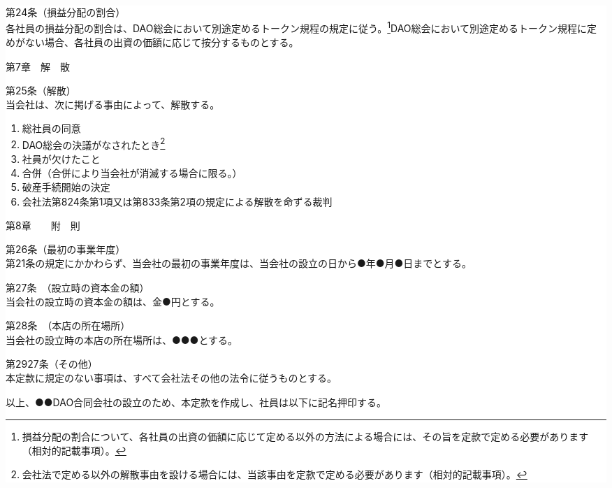 第24条（損益分配の割合）  
各社員の損益分配の割合は、DAO総会において別途定めるトークン規程の規定に従う。[^28]DAO総会において別途定めるトークン規程に定めがない場合、各社員の出資の価額に応じて按分するものとする。

第7章　解　散

第25条（解散）  
当会社は、次に掲げる事由によって、解散する。

1) 総社員の同意  
2) DAO総会の決議がなされたとき[^29]  
3) 社員が欠けたこと  
4) 合併（合併により当会社が消滅する場合に限る。）  
5) 破産手続開始の決定  
6) 会社法第824条第1項又は第833条第2項の規定による解散を命ずる裁判

第8章　　附　則

第26条（最初の事業年度）  
第21条の規定にかかわらず、当会社の最初の事業年度は、当会社の設立の日から●年●月●日までとする。

第27条　（設立時の資本金の額）  
当会社の設立時の資本金の額は、金●円とする。

第28条　（本店の所在場所）  
当会社の設立時の本店の所在場所は、●●●とする。

第2927条（その他）  
本定款に規定のない事項は、すべて会社法その他の法令に従うものとする。

以上、●●DAO合同会社の設立のため、本定款を作成し、社員は以下に記名押印する。

[^1]:  定款の記載事項には、①絶対的記載事項、②相対的記載事項、③任意的記載事項の3種類があります。絶対的記載事項（①）とは、定款に必ず記載しなければならず、当該事項をすべて記載しなければ定款自体が無効となる事項をいいます。相対的記載事項（②）とは、定款で定めなくてもよいが定めることもできる事項であって、かつ、定めるのであれば定款で定めなければ効力を生じない事項をいいます。

[^2]:  商号は定款に記載又は記録する必要があります（絶対的記載事項）。

[^3]:  会社法上、「合同会社」という呼称を商号に含める必要がありますが、日常のやりとりにおいて「●●DAO」という通称を使用することは禁止されません。

[^4]:  目的は定款に記載又は記録する必要があります（絶対的記載事項）。

[^5]:  本店の所在地は定款に記載又は記録する必要があります（絶対的記載事項）。なお、独立の最小行政区画、すなわち市町村（東京都の23区については区）まで記載すれば足ります。

[^6]:  公告方法は、①官報に掲載する方法、②時事に関する事項を掲載する日刊新聞紙に掲載する方法、③電子公告のいずれかを定款で定めることができます。

[^7]:  社員の氏名又は名称、住所、出資の目的、及び社員が無限責任社員又は有限責任社員のいずれであるかの別は定款に記載又は記録する必要があります（絶対的記載事項）。もっとも、DAOの性質上、メンバーの匿名性を確保するために、意思決定に参加するだけの一般のDAOメンバーに関しては、非業務執行社員と扱い、これらの社員については、社員名簿に氏名・名称等を記載した上で、当該社員名簿に閲覧制限をかけることが考えられます。

[^8]:  社員の一部を業務執行社員とする場合には、その旨を定款で定める必要があります（相対的記載事項）。

[^9]:  出資の目的は価額の評価が可能な財産でなければならないものの、報酬債権等、評価が可能な権利を出資の目的とすることは可能であるとされています。

[^10]:  社員の変更が生じた場合には定款変更手続を要するところ、総社員の同意によらず定款を変更することを認める場合には、その旨を定款で定める必要があります（相対的記載事項）。

[^11]:  社員が死亡した場合に、当該社員の相続人が当該社員の持分を承継することとする場合には、その旨を定款で定める必要があります（相対的記載事項）。

[^12]:  他の社員の承諾なく、社員の持分の全部又は一部を譲渡することを認める場合には、その旨を定款で定める必要があります（相対的記載事項）。

[^13]:  会社法で定める以外の退社事由を設ける場合には、当該事由を定款で定める必要があります（相対的記載事項）。

[^14]:  事業年度の終了時における任意退社を認めない場合には、その旨を定款で定める必要があります（相対的記載事項）。

[^15]:  これらの事由による退社を認めない場合には、その旨を定款で定める必要があります（相対的記載事項）。

[^16]:  社員が合併により消滅した場合に存続会社に当該社員の持分を承継させる場合には、その旨を定款で定める必要があります（相対的記載事項）。

[^17]:  業務執行社員の解任について、他の社員の一致による以外の方法による場合には、その旨を定款で定める必要があります（相対的記載事項）。

[^18]:  会社法第593条第3項及び同条第4項の規定は以下のとおりです。これらの規定を適用しないこととする場合には、その旨を定款で定める必要があります（相対的記載事項）。

[^19]:  会社法上、業務執行社員の一部を代表社員とする場合には、①定款又は②定款の定めに基づく社員の互選による必要があるとされているところ、(a)定款上の本規定では、代表社員の選定は業務執行社員の互選によることとしつつ、別途DAO総会の決定事項として代表社員の人選の推薦を含める形とすることや、(b)特定の者を代表社員として定款上明記しつつ、当該定款規定の変更をDAO総会の決議によることとすることが考えられます。これらの事項は定款に記載しなければ効力を生じません（相対的記載事項）。

[^20]:  業務の決定について業務執行社員の過半数による以外の方法による場合には、その旨を定款で定める必要があります（相対的記載事項）。

[^21]:  DAOの目的や業務によっては、業務執行社員の競業又は利益相反取引を認めることや、要件を緩和することも考えられます。なお、業務執行社員の競業の禁止や利益相反取引につき、会社法と異なる取扱いをする場合には、その旨を定款で定める必要があります（相対的記載事項）。

[^22]:  残余財産の分配の割合について、各社員の出資の価額に応じて定める以外の方法による場合には、その旨を定款で定める必要があります（相対的記載事項）。

[^23]:  支配人の選任及び解任の決定について、社員の過半数による以外の方法による場合には、その旨を定款で定める必要があります（相対的記載事項）。

[^24]:  定款の変更について、総社員の同意による以外の方法による場合には、その旨を定款で定める必要があります（相対的記載事項）。

[^25]:  清算人の解任の決定について、社員の過半数による以外の方法による場合には、その旨を定款で定める必要があります（相対的記載事項）。

[^26]:  仮に計算書類の閲覧又は謄写の請求について会社法と異なる取扱いをする場合には、その旨を定款で定める必要があります（相対的記載事項）。

[^27]:  社員権トークンが金融商品取引法上一項有価証券に該当しないような設計とするためには、このような規定を置く必要があります。

[^28]:  損益分配の割合について、各社員の出資の価額に応じて定める以外の方法による場合には、その旨を定款で定める必要があります（相対的記載事項）。

[^29]:  会社法で定める以外の解散事由を設ける場合には、当該事由を定款で定める必要があります（相対的記載事項）。